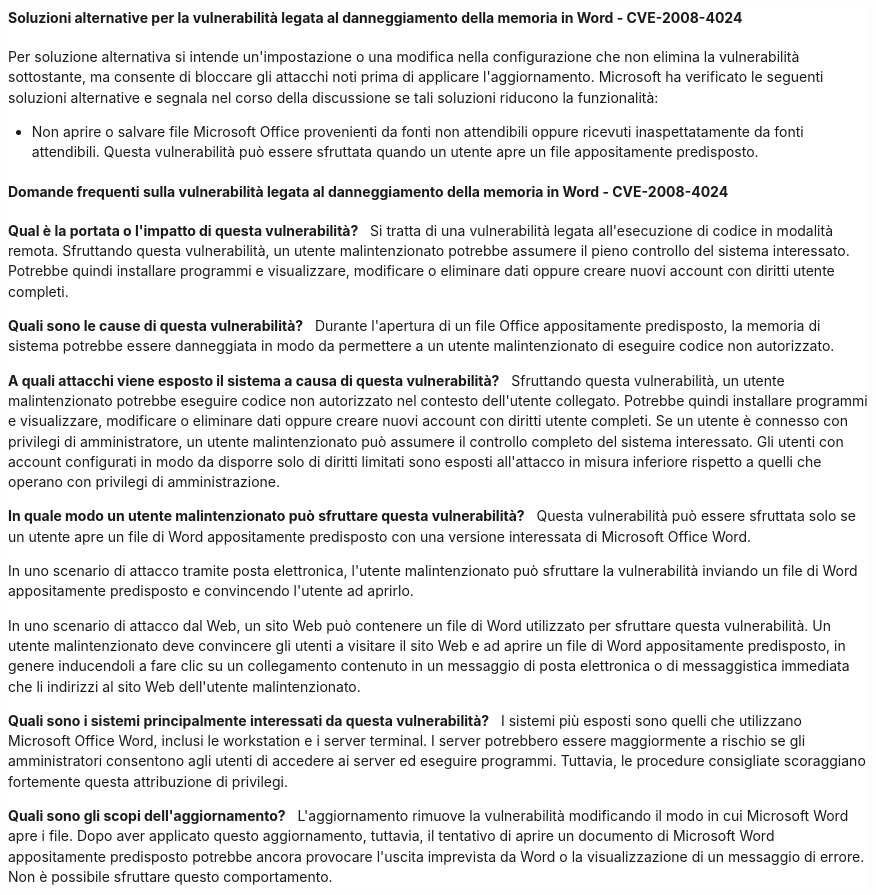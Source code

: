 #### Soluzioni alternative per la vulnerabilità legata al danneggiamento della memoria in Word - CVE-2008-4024

Per soluzione alternativa si intende un'impostazione o una modifica nella configurazione che non elimina la vulnerabilità sottostante, ma consente di bloccare gli attacchi noti prima di applicare l'aggiornamento. Microsoft ha verificato le seguenti soluzioni alternative e segnala nel corso della discussione se tali soluzioni riducono la funzionalità:

-   Non aprire o salvare file Microsoft Office provenienti da fonti non attendibili oppure ricevuti inaspettatamente da fonti attendibili. Questa vulnerabilità può essere sfruttata quando un utente apre un file appositamente predisposto.

#### Domande frequenti sulla vulnerabilità legata al danneggiamento della memoria in Word - CVE-2008-4024

**Qual è la portata o l'impatto di questa vulnerabilità?**  
Si tratta di una vulnerabilità legata all'esecuzione di codice in modalità remota. Sfruttando questa vulnerabilità, un utente malintenzionato potrebbe assumere il pieno controllo del sistema interessato. Potrebbe quindi installare programmi e visualizzare, modificare o eliminare dati oppure creare nuovi account con diritti utente completi.

**Quali sono le cause di questa vulnerabilità?**  
Durante l'apertura di un file Office appositamente predisposto, la memoria di sistema potrebbe essere danneggiata in modo da permettere a un utente malintenzionato di eseguire codice non autorizzato.

**A quali attacchi viene esposto il sistema a causa di questa vulnerabilità?**  
Sfruttando questa vulnerabilità, un utente malintenzionato potrebbe eseguire codice non autorizzato nel contesto dell'utente collegato. Potrebbe quindi installare programmi e visualizzare, modificare o eliminare dati oppure creare nuovi account con diritti utente completi. Se un utente è connesso con privilegi di amministratore, un utente malintenzionato può assumere il controllo completo del sistema interessato. Gli utenti con account configurati in modo da disporre solo di diritti limitati sono esposti all'attacco in misura inferiore rispetto a quelli che operano con privilegi di amministrazione.

**In quale modo un utente malintenzionato può sfruttare questa vulnerabilità?**  
Questa vulnerabilità può essere sfruttata solo se un utente apre un file di Word appositamente predisposto con una versione interessata di Microsoft Office Word.

In uno scenario di attacco tramite posta elettronica, l'utente malintenzionato può sfruttare la vulnerabilità inviando un file di Word appositamente predisposto e convincendo l'utente ad aprirlo.

In uno scenario di attacco dal Web, un sito Web può contenere un file di Word utilizzato per sfruttare questa vulnerabilità. Un utente malintenzionato deve convincere gli utenti a visitare il sito Web e ad aprire un file di Word appositamente predisposto, in genere inducendoli a fare clic su un collegamento contenuto in un messaggio di posta elettronica o di messaggistica immediata che li indirizzi al sito Web dell'utente malintenzionato.

**Quali sono i sistemi principalmente interessati da questa vulnerabilità?**  
I sistemi più esposti sono quelli che utilizzano Microsoft Office Word, inclusi le workstation e i server terminal. I server potrebbero essere maggiormente a rischio se gli amministratori consentono agli utenti di accedere ai server ed eseguire programmi. Tuttavia, le procedure consigliate scoraggiano fortemente questa attribuzione di privilegi.

**Quali sono gli scopi dell'aggiornamento?**  
L'aggiornamento rimuove la vulnerabilità modificando il modo in cui Microsoft Word apre i file. Dopo aver applicato questo aggiornamento, tuttavia, il tentativo di aprire un documento di Microsoft Word appositamente predisposto potrebbe ancora provocare l'uscita imprevista da Word o la visualizzazione di un messaggio di errore. Non è possibile sfruttare questo comportamento.
